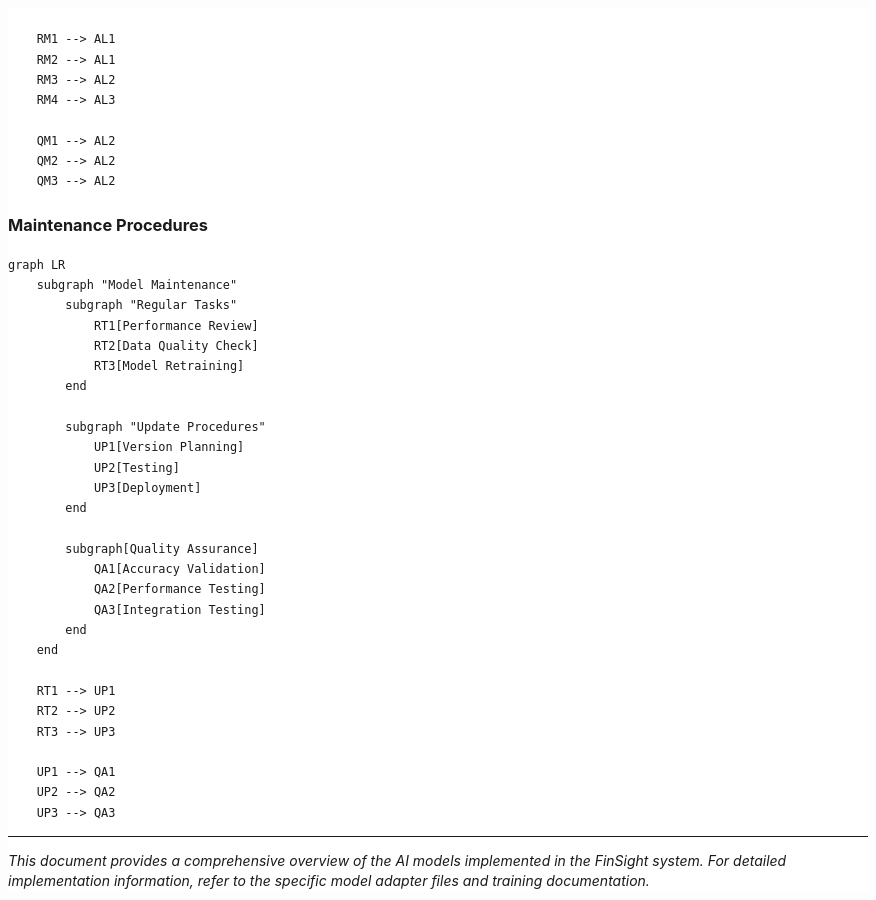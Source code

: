 ```mermaid

    RM1 --> AL1
    RM2 --> AL1
    RM3 --> AL2
    RM4 --> AL3

    QM1 --> AL2
    QM2 --> AL2
    QM3 --> AL2
```

### Maintenance Procedures

```mermaid
graph LR
    subgraph "Model Maintenance"
        subgraph "Regular Tasks"
            RT1[Performance Review]
            RT2[Data Quality Check]
            RT3[Model Retraining]
        end

        subgraph "Update Procedures"
            UP1[Version Planning]
            UP2[Testing]
            UP3[Deployment]
        end

        subgraph[Quality Assurance]
            QA1[Accuracy Validation]
            QA2[Performance Testing]
            QA3[Integration Testing]
        end
    end

    RT1 --> UP1
    RT2 --> UP2
    RT3 --> UP3

    UP1 --> QA1
    UP2 --> QA2
    UP3 --> QA3
```

---

_This document provides a comprehensive overview of the AI models implemented in the FinSight system. For detailed implementation information, refer to the specific model adapter files and training documentation._
